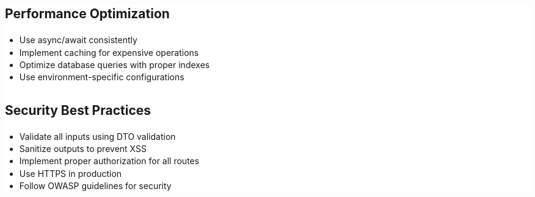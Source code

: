 ## Performance Optimization

- Use async/await consistently
- Implement caching for expensive operations
- Optimize database queries with proper indexes
- Use environment-specific configurations

## Security Best Practices

- Validate all inputs using DTO validation
- Sanitize outputs to prevent XSS
- Implement proper authorization for all routes
- Use HTTPS in production
- Follow OWASP guidelines for security
